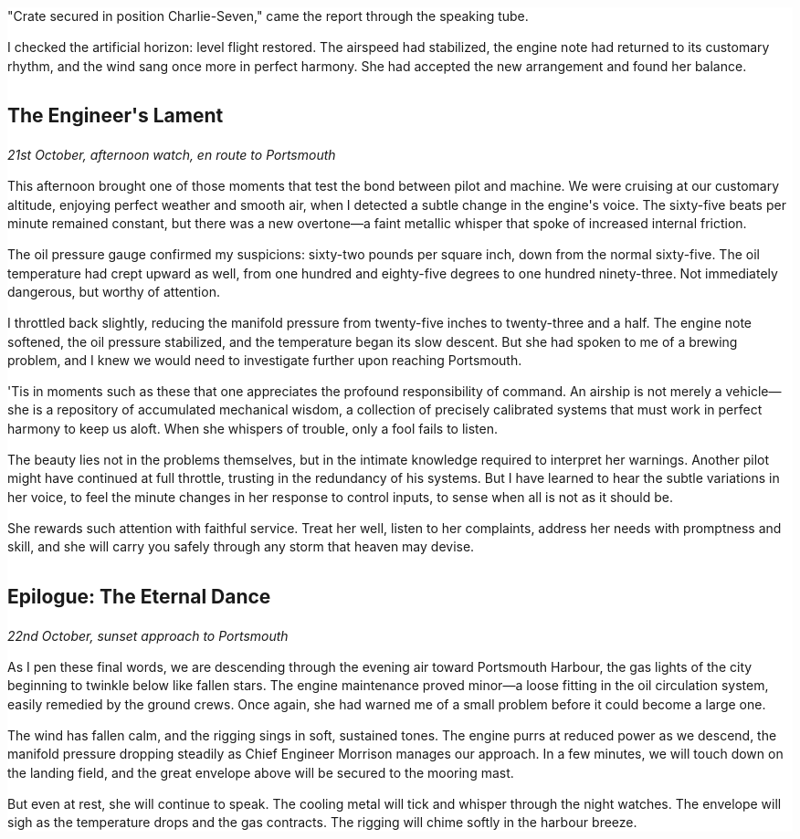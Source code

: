 "Crate secured in position Charlie-Seven," came the report through the speaking tube.

I checked the artificial horizon: level flight restored. The airspeed had stabilized, the engine note had returned to its customary rhythm, and the wind sang once more in perfect harmony. She had accepted the new arrangement and found her balance.

## The Engineer's Lament

*21st October, afternoon watch, en route to Portsmouth*

This afternoon brought one of those moments that test the bond between pilot and machine. We were cruising at our customary altitude, enjoying perfect weather and smooth air, when I detected a subtle change in the engine's voice. The sixty-five beats per minute remained constant, but there was a new overtone—a faint metallic whisper that spoke of increased internal friction.

The oil pressure gauge confirmed my suspicions: sixty-two pounds per square inch, down from the normal sixty-five. The oil temperature had crept upward as well, from one hundred and eighty-five degrees to one hundred ninety-three. Not immediately dangerous, but worthy of attention.

I throttled back slightly, reducing the manifold pressure from twenty-five inches to twenty-three and a half. The engine note softened, the oil pressure stabilized, and the temperature began its slow descent. But she had spoken to me of a brewing problem, and I knew we would need to investigate further upon reaching Portsmouth.

'Tis in moments such as these that one appreciates the profound responsibility of command. An airship is not merely a vehicle—she is a repository of accumulated mechanical wisdom, a collection of precisely calibrated systems that must work in perfect harmony to keep us aloft. When she whispers of trouble, only a fool fails to listen.

The beauty lies not in the problems themselves, but in the intimate knowledge required to interpret her warnings. Another pilot might have continued at full throttle, trusting in the redundancy of his systems. But I have learned to hear the subtle variations in her voice, to feel the minute changes in her response to control inputs, to sense when all is not as it should be.

She rewards such attention with faithful service. Treat her well, listen to her complaints, address her needs with promptness and skill, and she will carry you safely through any storm that heaven may devise.

## Epilogue: The Eternal Dance

*22nd October, sunset approach to Portsmouth*

As I pen these final words, we are descending through the evening air toward Portsmouth Harbour, the gas lights of the city beginning to twinkle below like fallen stars. The engine maintenance proved minor—a loose fitting in the oil circulation system, easily remedied by the ground crews. Once again, she had warned me of a small problem before it could become a large one.

The wind has fallen calm, and the rigging sings in soft, sustained tones. The engine purrs at reduced power as we descend, the manifold pressure dropping steadily as Chief Engineer Morrison manages our approach. In a few minutes, we will touch down on the landing field, and the great envelope above will be secured to the mooring mast.

But even at rest, she will continue to speak. The cooling metal will tick and whisper through the night watches. The envelope will sigh as the temperature drops and the gas contracts. The rigging will chime softly in the harbour breeze.
